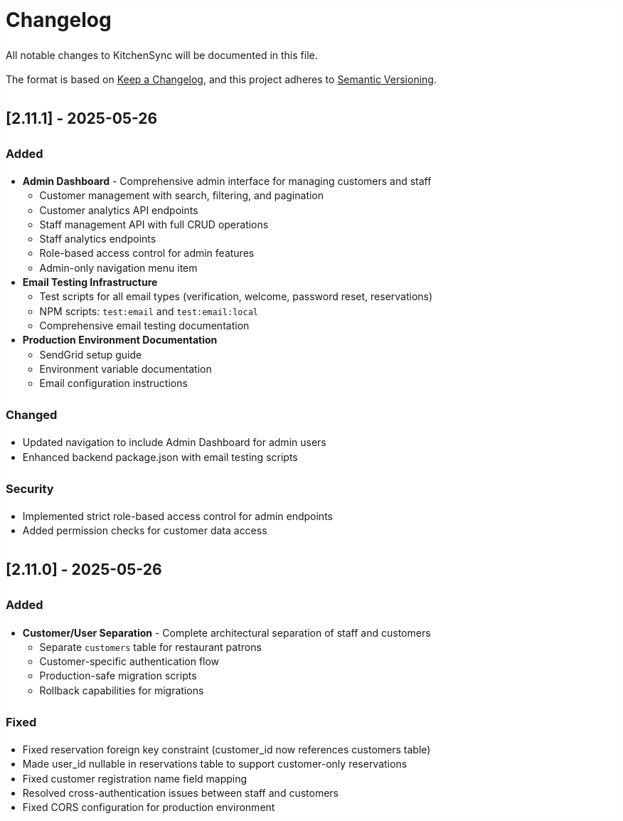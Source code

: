 # Changelog

All notable changes to KitchenSync will be documented in this file.

The format is based on [Keep a Changelog](https://keepachangelog.com/en/1.0.0/),
and this project adheres to [Semantic Versioning](https://semver.org/spec/v2.0.0.html).

## [2.11.1] - 2025-05-26

### Added
- **Admin Dashboard** - Comprehensive admin interface for managing customers and staff
  - Customer management with search, filtering, and pagination
  - Customer analytics API endpoints
  - Staff management API with full CRUD operations
  - Staff analytics endpoints
  - Role-based access control for admin features
  - Admin-only navigation menu item
- **Email Testing Infrastructure**
  - Test scripts for all email types (verification, welcome, password reset, reservations)
  - NPM scripts: `test:email` and `test:email:local`
  - Comprehensive email testing documentation
- **Production Environment Documentation**
  - SendGrid setup guide
  - Environment variable documentation
  - Email configuration instructions

### Changed
- Updated navigation to include Admin Dashboard for admin users
- Enhanced backend package.json with email testing scripts

### Security
- Implemented strict role-based access control for admin endpoints
- Added permission checks for customer data access

## [2.11.0] - 2025-05-26

### Added
- **Customer/User Separation** - Complete architectural separation of staff and customers
  - Separate `customers` table for restaurant patrons
  - Customer-specific authentication flow
  - Production-safe migration scripts
  - Rollback capabilities for migrations

### Fixed
- Fixed reservation foreign key constraint (customer_id now references customers table)
- Made user_id nullable in reservations table to support customer-only reservations
- Fixed customer registration name field mapping
- Resolved cross-authentication issues between staff and customers
- Fixed CORS configuration for production environment
